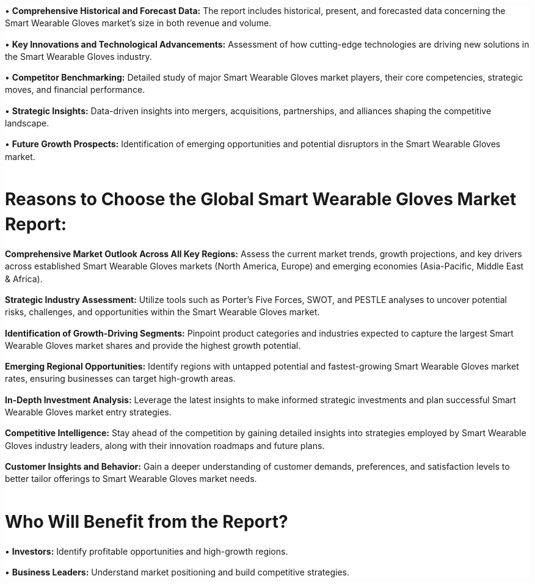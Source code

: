 • <strong>Comprehensive Historical and Forecast Data:</strong> The report includes historical, present, and forecasted data concerning the Smart Wearable Gloves market’s size in both revenue and volume.

• <strong>Key Innovations and Technological Advancements:</strong> Assessment of how cutting-edge technologies are driving new solutions in the Smart Wearable Gloves industry.

• <strong>Competitor Benchmarking:</strong> Detailed study of major Smart Wearable Gloves market players, their core competencies, strategic moves, and financial performance.

• <strong>Strategic Insights:</strong> Data-driven insights into mergers, acquisitions, partnerships, and alliances shaping the competitive landscape.

• <strong>Future Growth Prospects:</strong> Identification of emerging opportunities and potential disruptors in the Smart Wearable Gloves market.

# <strong>Reasons to Choose the Global Smart Wearable Gloves Market Report:</strong>

<strong>Comprehensive Market Outlook Across All Key Regions:</strong>
Assess the current market trends, growth projections, and key drivers across established Smart Wearable Gloves markets (North America, Europe) and emerging economies (Asia-Pacific, Middle East & Africa).

<strong>Strategic Industry Assessment:</strong>
Utilize tools such as Porter’s Five Forces, SWOT, and PESTLE analyses to uncover potential risks, challenges, and opportunities within the Smart Wearable Gloves market.

<strong>Identification of Growth-Driving Segments:</strong>
Pinpoint product categories and industries expected to capture the largest Smart Wearable Gloves market shares and provide the highest growth potential.

<strong>Emerging Regional Opportunities:</strong>
Identify regions with untapped potential and fastest-growing Smart Wearable Gloves market rates, ensuring businesses can target high-growth areas.

<strong>In-Depth Investment Analysis:</strong>
Leverage the latest insights to make informed strategic investments and plan successful Smart Wearable Gloves market entry strategies.

<strong>Competitive Intelligence:</strong>
Stay ahead of the competition by gaining detailed insights into strategies employed by Smart Wearable Gloves industry leaders, along with their innovation roadmaps and future plans.

<strong>Customer Insights and Behavior:</strong>
Gain a deeper understanding of customer demands, preferences, and satisfaction levels to better tailor offerings to Smart Wearable Gloves market needs.

# <strong>Who Will Benefit from the Report?</strong>

• <strong>Investors:</strong> Identify profitable opportunities and high-growth regions.

• <strong>Business Leaders:</strong> Understand market positioning and build competitive strategies.
